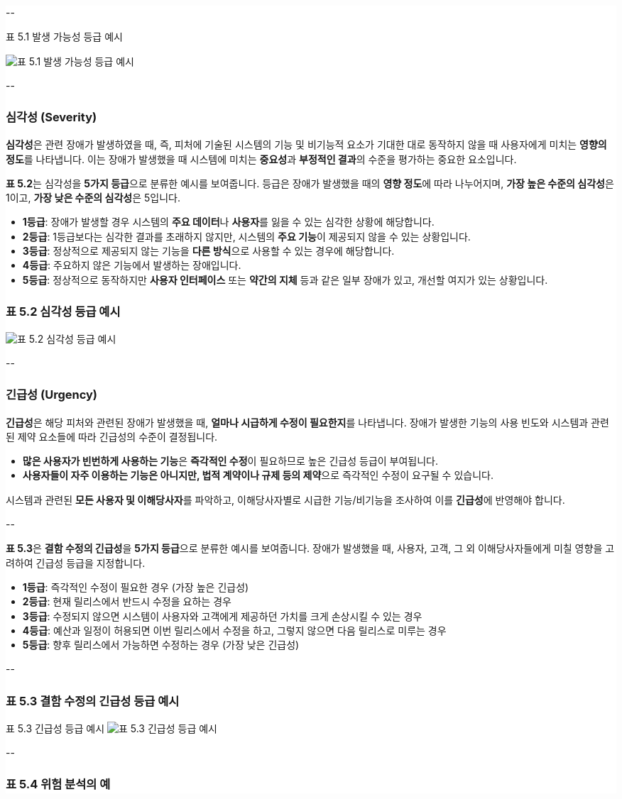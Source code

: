 --

표 5.1  발생 가능성 등급 예시

![표 5.1  발생 가능성 등급 예시](csts/images/csts_table_5.1.png)

--
### 심각성 (Severity)

**심각성**은 관련 장애가 발생하였을 때, 즉, 피처에 기술된 시스템의 기능 및 비기능적 요소가 기대한 대로 동작하지 않을 때 사용자에게 미치는 **영향의 정도**를 나타냅니다. 이는 장애가 발생했을 때 시스템에 미치는 **중요성**과 **부정적인 결과**의 수준을 평가하는 중요한 요소입니다.

**표 5.2**는 심각성을 **5가지 등급**으로 분류한 예시를 보여줍니다. 등급은 장애가 발생했을 때의 **영향 정도**에 따라 나누어지며, **가장 높은 수준의 심각성**은 1이고, **가장 낮은 수준의 심각성**은 5입니다.

- **1등급**: 장애가 발생할 경우 시스템의 **주요 데이터**나 **사용자**를 잃을 수 있는 심각한 상황에 해당합니다.
- **2등급**: 1등급보다는 심각한 결과를 초래하지 않지만, 시스템의 **주요 기능**이 제공되지 않을 수 있는 상황입니다.
- **3등급**: 정상적으로 제공되지 않는 기능을 **다른 방식**으로 사용할 수 있는 경우에 해당합니다.
- **4등급**: 주요하지 않은 기능에서 발생하는 장애입니다.
- **5등급**: 정상적으로 동작하지만 **사용자 인터페이스** 또는 **약간의 지체** 등과 같은 일부 장애가 있고, 개선할 여지가 있는 상황입니다.

### 표 5.2 심각성 등급 예시

![표 5.2 심각성 등급 예시](csts/images/csts_table_5.2.png)

--

### 긴급성 (Urgency)

**긴급성**은 해당 피처와 관련된 장애가 발생했을 때, **얼마나 시급하게 수정이 필요한지**를 나타냅니다. 장애가 발생한 기능의 사용 빈도와 시스템과 관련된 제약 요소들에 따라 긴급성의 수준이 결정됩니다.

- **많은 사용자가 빈번하게 사용하는 기능**은 **즉각적인 수정**이 필요하므로 높은 긴급성 등급이 부여됩니다.
- **사용자들이 자주 이용하는 기능은 아니지만, 법적 계약이나 규제 등의 제약**으로 즉각적인 수정이 요구될 수 있습니다.

시스템과 관련된 **모든 사용자 및 이해당사자**를 파악하고, 이해당사자별로 시급한 기능/비기능을 조사하여 이를 **긴급성**에 반영해야 합니다.

--

**표 5.3**은 **결함 수정의 긴급성**을 **5가지 등급**으로 분류한 예시를 보여줍니다. 장애가 발생했을 때, 사용자, 고객, 그 외 이해당사자들에게 미칠 영향을 고려하여 긴급성 등급을 지정합니다.

- **1등급**: 즉각적인 수정이 필요한 경우 (가장 높은 긴급성)
- **2등급**: 현재 릴리스에서 반드시 수정을 요하는 경우
- **3등급**: 수정되지 않으면 시스템이 사용자와 고객에게 제공하던 가치를 크게 손상시킬 수 있는 경우
- **4등급**: 예산과 일정이 허용되면 이번 릴리스에서 수정을 하고, 그렇지 않으면 다음 릴리스로 미루는 경우
- **5등급**: 향후 릴리스에서 가능하면 수정하는 경우 (가장 낮은 긴급성)

--
### 표 5.3 결함 수정의 긴급성 등급 예시

표 5.3  긴급성 등급 예시
![표 5.3  긴급성 등급 예시](csts/images/csts_table_5.3.png)

--
### 표 5.4  위험 분석의 예
